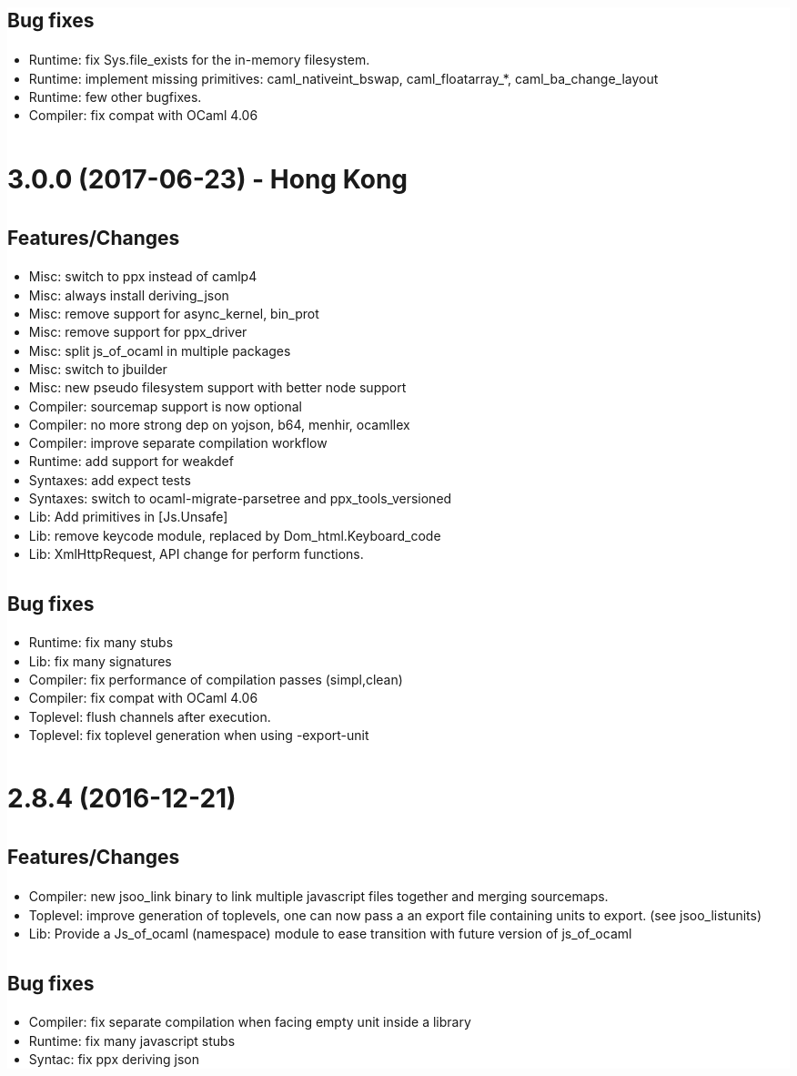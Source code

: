 ## Bug fixes
* Runtime: fix Sys.file_exists for the in-memory filesystem.
* Runtime: implement missing primitives: caml_nativeint_bswap, caml_floatarray_*,
  caml_ba_change_layout
* Runtime: few other bugfixes.
* Compiler: fix compat with OCaml 4.06

# 3.0.0 (2017-06-23) - Hong Kong

## Features/Changes
* Misc: switch to ppx instead of camlp4
* Misc: always install deriving_json
* Misc: remove support for async_kernel, bin_prot
* Misc: remove support for ppx_driver
* Misc: split js_of_ocaml in multiple packages
* Misc: switch to jbuilder
* Misc: new pseudo filesystem support with better node support
* Compiler: sourcemap support is now optional
* Compiler: no more strong dep on yojson, b64, menhir, ocamllex
* Compiler: improve separate compilation workflow
* Runtime: add support for weakdef
* Syntaxes: add expect tests
* Syntaxes: switch to ocaml-migrate-parsetree and ppx_tools_versioned
* Lib: Add primitives in [Js.Unsafe]
* Lib: remove keycode module, replaced by Dom_html.Keyboard_code
* Lib: XmlHttpRequest, API change for perform functions.

## Bug fixes
* Runtime: fix many stubs
* Lib: fix many signatures
* Compiler: fix performance of compilation passes (simpl,clean)
* Compiler: fix compat with OCaml 4.06
* Toplevel: flush channels after execution.
* Toplevel: fix toplevel generation when using -export-unit

# 2.8.4 (2016-12-21)

## Features/Changes
* Compiler: new jsoo_link binary to link multiple javascript files
  together and merging sourcemaps.
* Toplevel: improve generation of toplevels, one can now pass a
  an export file containing units to export. (see jsoo_listunits)
* Lib: Provide a Js_of_ocaml (namespace) module to ease transition
  with future version of js_of_ocaml

## Bug fixes
* Compiler: fix separate compilation when facing empty unit inside a library
* Runtime:  fix many javascript stubs
* Syntac: fix ppx deriving json
